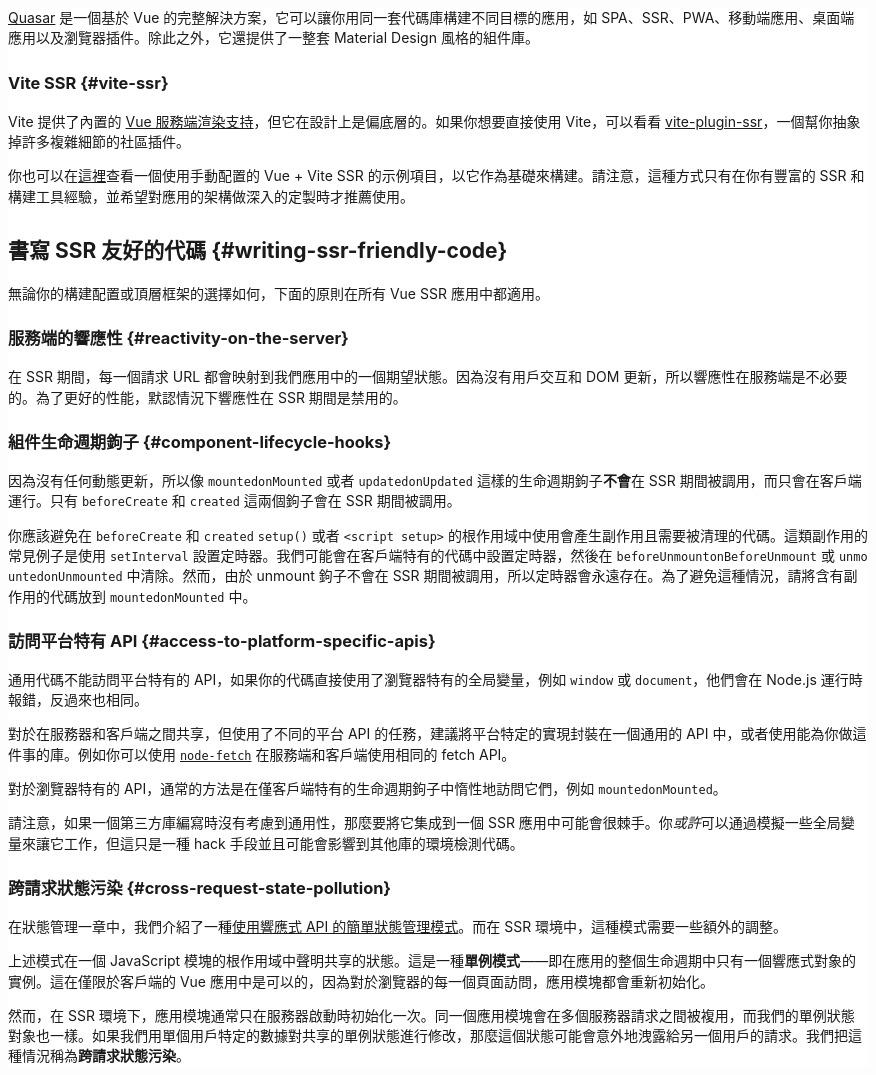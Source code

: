 [Quasar](https://quasar.dev) 是一個基於 Vue 的完整解決方案，它可以讓你用同一套代碼庫構建不同目標的應用，如 SPA、SSR、PWA、移動端應用、桌面端應用以及瀏覽器插件。除此之外，它還提供了一整套 Material Design 風格的組件庫。

### Vite SSR {#vite-ssr}

Vite 提供了內置的 [Vue 服務端渲染支持](https://cn.vitejs.dev/guide/ssr.html)，但它在設計上是偏底層的。如果你想要直接使用 Vite，可以看看 [vite-plugin-ssr](https://vite-plugin-ssr.com/)，一個幫你抽象掉許多複雜細節的社區插件。

你也可以在[這裡](https://github.com/vitejs/vite-plugin-vue/tree/main/playground/ssr-vue)查看一個使用手動配置的 Vue + Vite SSR 的示例項目，以它作為基礎來構建。請注意，這種方式只有在你有豐富的 SSR 和構建工具經驗，並希望對應用的架構做深入的定製時才推薦使用。

## 書寫 SSR 友好的代碼 {#writing-ssr-friendly-code}

無論你的構建配置或頂層框架的選擇如何，下面的原則在所有 Vue SSR 應用中都適用。

### 服務端的響應性 {#reactivity-on-the-server}

在 SSR 期間，每一個請求 URL 都會映射到我們應用中的一個期望狀態。因為沒有用戶交互和 DOM 更新，所以響應性在服務端是不必要的。為了更好的性能，默認情況下響應性在 SSR 期間是禁用的。

### 組件生命週期鉤子 {#component-lifecycle-hooks}

因為沒有任何動態更新，所以像 <span class="options-api">`mounted`</span><span class="composition-api">`onMounted`</span> 或者 <span class="options-api">`updated`</span><span class="composition-api">`onUpdated`</span> 這樣的生命週期鉤子**不會**在 SSR 期間被調用，而只會在客戶端運行。<span class="options-api">只有 `beforeCreate` 和 `created` 這兩個鉤子會在 SSR 期間被調用。</span>

你應該避免在 <span class="options-api">`beforeCreate` 和 `created` </span><span class="composition-api">`setup()` 或者 `<script setup>` 的根作用域</span>中使用會產生副作用且需要被清理的代碼。這類副作用的常見例子是使用 `setInterval` 設置定時器。我們可能會在客戶端特有的代碼中設置定時器，然後在 <span class="options-api">`beforeUnmount`</span><span class="composition-api">`onBeforeUnmount`</span> 或 <span class="options-api">`unmounted`</span><span class="composition-api">`onUnmounted`</span> 中清除。然而，由於 unmount 鉤子不會在 SSR 期間被調用，所以定時器會永遠存在。為了避免這種情況，請將含有副作用的代碼放到 <span class="options-api">`mounted`</span><span class="composition-api">`onMounted`</span> 中。

### 訪問平台特有 API {#access-to-platform-specific-apis}

通用代碼不能訪問平台特有的 API，如果你的代碼直接使用了瀏覽器特有的全局變量，例如 `window` 或 `document`，他們會在 Node.js 運行時報錯，反過來也相同。

對於在服務器和客戶端之間共享，但使用了不同的平台 API 的任務，建議將平台特定的實現封裝在一個通用的 API 中，或者使用能為你做這件事的庫。例如你可以使用 [`node-fetch`](https://github.com/node-fetch/node-fetch) 在服務端和客戶端使用相同的 fetch API。

對於瀏覽器特有的 API，通常的方法是在僅客戶端特有的生命週期鉤子中惰性地訪問它們，例如 <span class="options-api">`mounted`</span><span class="composition-api">`onMounted`</span>。

請注意，如果一個第三方庫編寫時沒有考慮到通用性，那麼要將它集成到一個 SSR 應用中可能會很棘手。你*或許*可以通過模擬一些全局變量來讓它工作，但這只是一種 hack 手段並且可能會影響到其他庫的環境檢測代碼。

### 跨請求狀態污染 {#cross-request-state-pollution}

在狀態管理一章中，我們介紹了一種[使用響應式 API 的簡單狀態管理模式](state-management#simple-state-management-with-reactivity-api)。而在 SSR 環境中，這種模式需要一些額外的調整。

上述模式在一個 JavaScript 模塊的根作用域中聲明共享的狀態。這是一種**單例模式**——即在應用的整個生命週期中只有一個響應式對象的實例。這在僅限於客戶端的 Vue 應用中是可以的，因為對於瀏覽器的每一個頁面訪問，應用模塊都會重新初始化。

然而，在 SSR 環境下，應用模塊通常只在服務器啟動時初始化一次。同一個應用模塊會在多個服務器請求之間被複用，而我們的單例狀態對象也一樣。如果我們用單個用戶特定的數據對共享的單例狀態進行修改，那麼這個狀態可能會意外地洩露給另一個用戶的請求。我們把這種情況稱為**跨請求狀態污染**。
